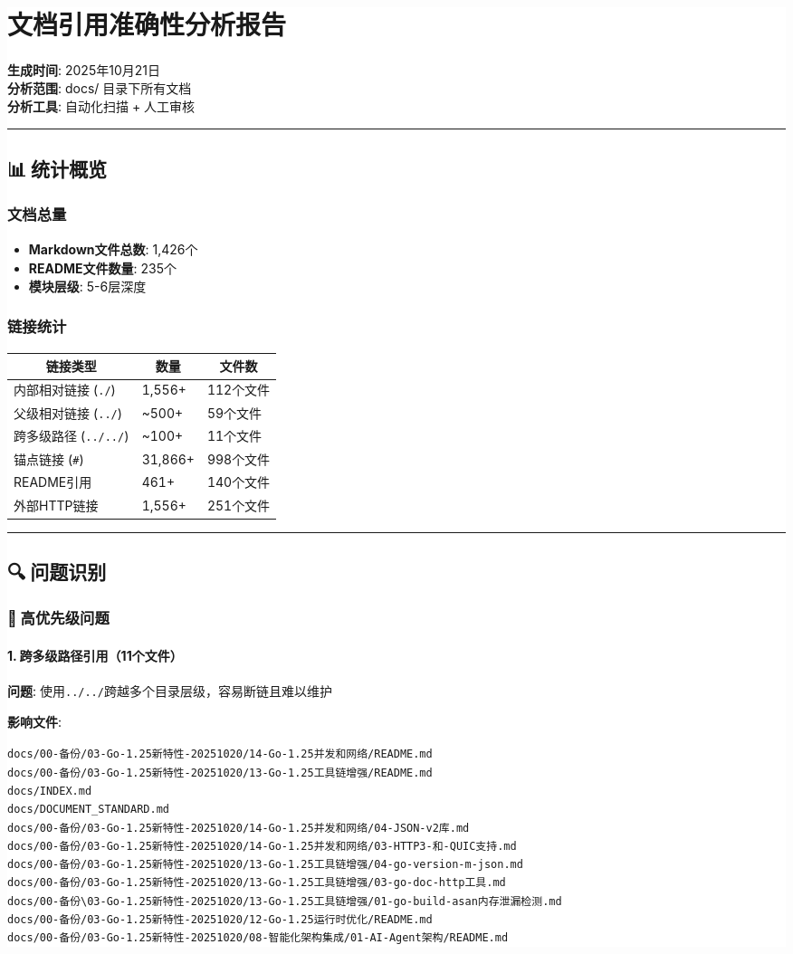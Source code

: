 # 文档引用准确性分析报告

**生成时间**: 2025年10月21日  
**分析范围**: docs/ 目录下所有文档  
**分析工具**: 自动化扫描 + 人工审核

---

## 📊 统计概览

### 文档总量

- **Markdown文件总数**: 1,426个
- **README文件数量**: 235个
- **模块层级**: 5-6层深度

### 链接统计

| 链接类型 | 数量 | 文件数 |
|----------|------|--------|
| 内部相对链接 (`./`) | 1,556+ | 112个文件 |
| 父级相对链接 (`../`) | ~500+ | 59个文件 |
| 跨多级路径 (`../../`) | ~100+ | 11个文件 |
| 锚点链接 (`#`) | 31,866+ | 998个文件 |
| README引用 | 461+ | 140个文件 |
| 外部HTTP链接 | 1,556+ | 251个文件 |

---

## 🔍 问题识别

### 🚨 高优先级问题

#### 1. 跨多级路径引用（11个文件）

**问题**: 使用`../../`跨越多个目录层级，容易断链且难以维护

**影响文件**:

```text
docs/00-备份/03-Go-1.25新特性-20251020/14-Go-1.25并发和网络/README.md
docs/00-备份/03-Go-1.25新特性-20251020/13-Go-1.25工具链增强/README.md
docs/INDEX.md
docs/DOCUMENT_STANDARD.md
docs/00-备份/03-Go-1.25新特性-20251020/14-Go-1.25并发和网络/04-JSON-v2库.md
docs/00-备份/03-Go-1.25新特性-20251020/14-Go-1.25并发和网络/03-HTTP3-和-QUIC支持.md
docs/00-备份/03-Go-1.25新特性-20251020/13-Go-1.25工具链增强/04-go-version-m-json.md
docs/00-备份/03-Go-1.25新特性-20251020/13-Go-1.25工具链增强/03-go-doc-http工具.md
docs/00-备份\03-Go-1.25新特性-20251020/13-Go-1.25工具链增强/01-go-build-asan内存泄漏检测.md
docs/00-备份/03-Go-1.25新特性-20251020/12-Go-1.25运行时优化/README.md
docs/00-备份/03-Go-1.25新特性-20251020/08-智能化架构集成/01-AI-Agent架构/README.md
```
